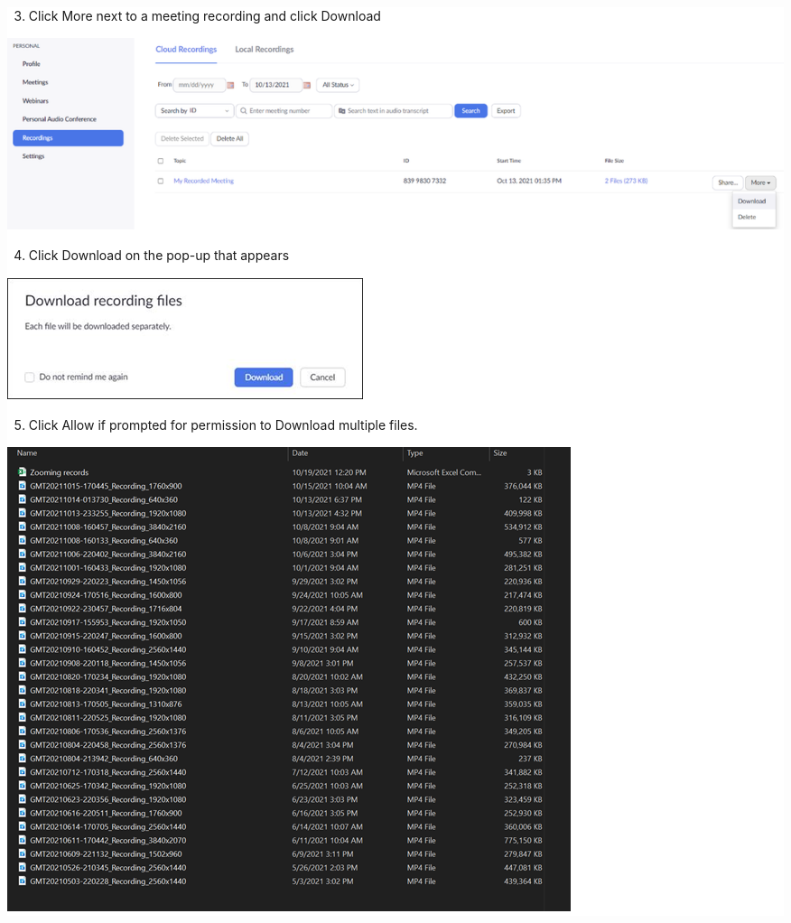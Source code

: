 3. Click More next to a meeting recording and click Download

![Click More next to a meeting recording and click Download](https://raw.githubusercontent.com/CMC-QCL/fellow-handbook/main/Images/Recording1.png?token=GHSAT0AAAAAABQHYZSE62MPXWLO7RAVXLT2YR37G7Q)

4. Click Download on the pop-up that appears

![Click Download on the pop-up that appears](https://raw.githubusercontent.com/CMC-QCL/fellow-handbook/main/Images/Recording2.png?token=GHSAT0AAAAAABQHYZSEDGFDZMEIKP7HMG7SYR37HBA)

5. Click Allow if prompted for permission to Download multiple files.

![Click Allow if prompted for permission to Download multiple files.](https://raw.githubusercontent.com/CMC-QCL/fellow-handbook/main/Images/Recording3.png?token=GHSAT0AAAAAABQHYZSEFR6W6JMYF4LAP262YR37HCA)

